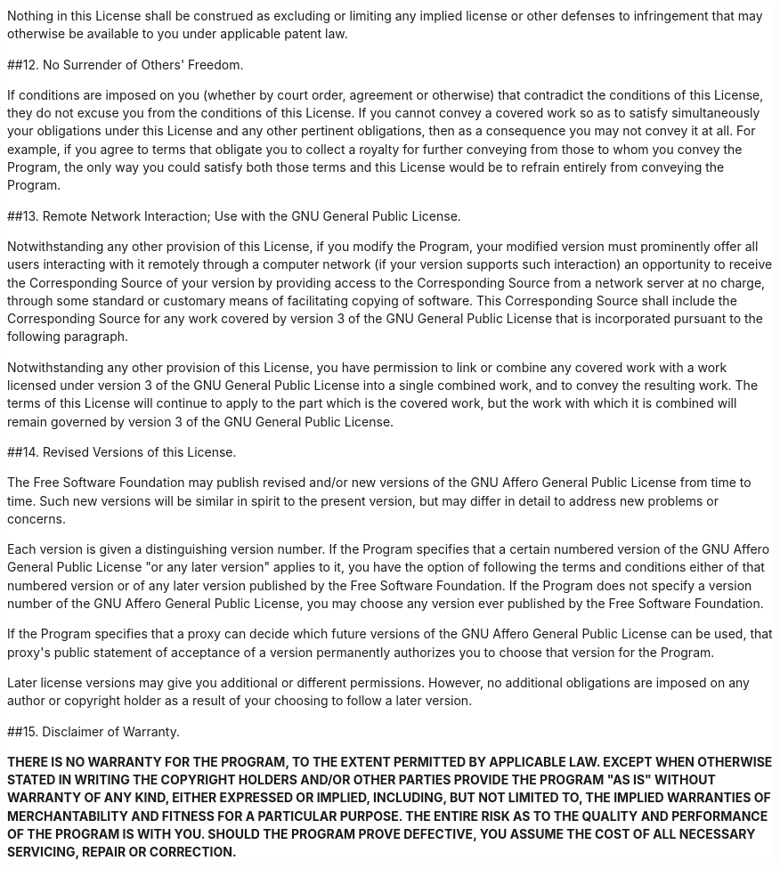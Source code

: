    Nothing in this License shall be construed as excluding or limiting any implied license or other defenses to infringement that may otherwise be available to you under applicable patent law.

##12. No Surrender of Others' Freedom.

   If conditions are imposed on you (whether by court order, agreement or otherwise) that contradict the conditions of this License, they do not excuse you from the conditions of this License. If you cannot convey a covered work so as to satisfy simultaneously your obligations under this License and any other pertinent obligations, then as a consequence you may not convey it at all. For example, if you agree to terms that obligate you to collect a royalty for further conveying from those to whom you convey the Program, the only way you could satisfy both those terms and this License would be to refrain entirely from conveying the Program.

##13. Remote Network Interaction; Use with the GNU General Public License.

   Notwithstanding any other provision of this License, if you modify the Program, your modified version must prominently offer all users interacting with it remotely through a computer network (if your version supports such interaction) an opportunity to receive the Corresponding Source of your version by providing access to the Corresponding Source from a network server at no charge, through some standard or customary means of facilitating copying of software. This Corresponding Source shall include the Corresponding Source for any work covered by version 3 of the GNU General Public License that is incorporated pursuant to the following paragraph.

   Notwithstanding any other provision of this License, you have permission to link or combine any covered work with a work licensed under version 3 of the GNU General Public License into a single combined work, and to convey the resulting work. The terms of this License will continue to apply to the part which is the covered work, but the work with which it is combined will remain governed by version 3 of the GNU General Public License.

##14. Revised Versions of this License.

   The Free Software Foundation may publish revised and/or new versions of the GNU Affero General Public License from time to time.   Such new versions will be similar in spirit to the present version, but may differ in detail to address new problems or concerns.

   Each version is given a distinguishing version number. If the Program specifies that a certain numbered version of the GNU Affero General Public License "or any later version" applies to it, you have the option of following the terms and conditions either of that numbered version or of any later version published by the Free Software Foundation. If the Program does not specify a version number of the GNU Affero General Public License, you may choose any version ever published by the Free Software Foundation.

   If the Program specifies that a proxy can decide which future versions of the GNU Affero General Public License can be used, that proxy's public statement of acceptance of a version permanently authorizes you to choose that version for the Program.

   Later license versions may give you additional or different permissions. However, no additional obligations are imposed on any author or copyright holder as a result of your choosing to follow a later version.

##15. Disclaimer of Warranty.

   **THERE IS NO WARRANTY FOR THE PROGRAM, TO THE EXTENT PERMITTED BY APPLICABLE LAW.   EXCEPT WHEN OTHERWISE STATED IN WRITING THE COPYRIGHT HOLDERS AND/OR OTHER PARTIES PROVIDE THE PROGRAM "AS IS" WITHOUT WARRANTY OF ANY KIND, EITHER EXPRESSED OR IMPLIED, INCLUDING, BUT NOT LIMITED TO, THE IMPLIED WARRANTIES OF MERCHANTABILITY AND FITNESS FOR A PARTICULAR PURPOSE. THE ENTIRE RISK AS TO THE QUALITY AND PERFORMANCE OF THE PROGRAM IS WITH YOU. SHOULD THE PROGRAM PROVE DEFECTIVE, YOU ASSUME THE COST OF ALL NECESSARY SERVICING, REPAIR OR CORRECTION.**
